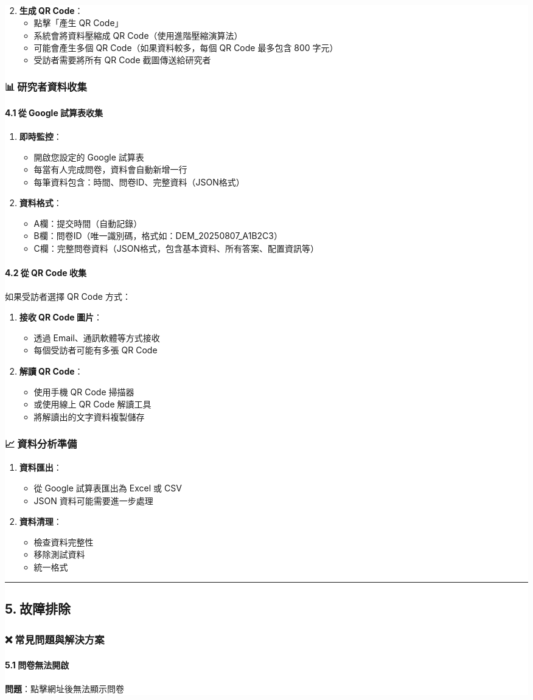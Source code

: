 2. **生成 QR Code**：
   - 點擊「產生 QR Code」
   - 系統會將資料壓縮成 QR Code（使用進階壓縮演算法）
   - 可能會產生多個 QR Code（如果資料較多，每個 QR Code 最多包含 800 字元）
   - 受訪者需要將所有 QR Code 截圖傳送給研究者

### 📊 研究者資料收集

#### 4.1 從 Google 試算表收集

1. **即時監控**：
   - 開啟您設定的 Google 試算表
   - 每當有人完成問卷，資料會自動新增一行
   - 每筆資料包含：時間、問卷ID、完整資料（JSON格式）

2. **資料格式**：
   - A欄：提交時間（自動記錄）
   - B欄：問卷ID（唯一識別碼，格式如：DEM_20250807_A1B2C3）
   - C欄：完整問卷資料（JSON格式，包含基本資料、所有答案、配置資訊等）

#### 4.2 從 QR Code 收集

如果受訪者選擇 QR Code 方式：

1. **接收 QR Code 圖片**：
   - 透過 Email、通訊軟體等方式接收
   - 每個受訪者可能有多張 QR Code

2. **解讀 QR Code**：
   - 使用手機 QR Code 掃描器
   - 或使用線上 QR Code 解讀工具
   - 將解讀出的文字資料複製儲存

### 📈 資料分析準備

1. **資料匯出**：
   - 從 Google 試算表匯出為 Excel 或 CSV
   - JSON 資料可能需要進一步處理

2. **資料清理**：
   - 檢查資料完整性
   - 移除測試資料
   - 統一格式

---

## 5. 故障排除

### ❌ 常見問題與解決方案

#### 5.1 問卷無法開啟

**問題**：點擊網址後無法顯示問卷
